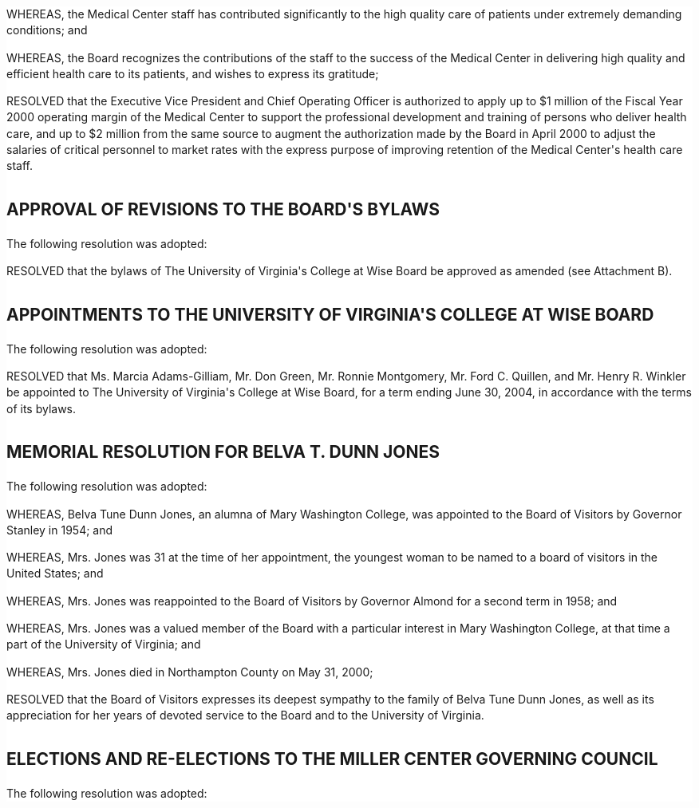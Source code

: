 WHEREAS, the Medical Center staff has contributed significantly to the high quality care of patients under extremely demanding conditions; and

WHEREAS, the Board recognizes the contributions of the staff to the success of the Medical Center in delivering high quality and efficient health care to its patients, and wishes to express its gratitude;

RESOLVED that the Executive Vice President and Chief Operating Officer is authorized to apply up to $1 million of the Fiscal Year 2000 operating margin of the Medical Center to support the professional development and training of persons who deliver health care, and up to $2 million from the same source to augment the authorization made by the Board in April 2000 to adjust the salaries of critical personnel to market rates with the express purpose of improving retention of the Medical Center's health care staff.

APPROVAL OF REVISIONS TO THE BOARD'S BYLAWS
-------------------------------------------

The following resolution was adopted:

RESOLVED that the bylaws of The University of Virginia's College at Wise Board be approved as amended (see Attachment B).

APPOINTMENTS TO THE UNIVERSITY OF VIRGINIA'S COLLEGE AT WISE BOARD
------------------------------------------------------------------

The following resolution was adopted:

RESOLVED that Ms. Marcia Adams-Gilliam, Mr. Don Green, Mr. Ronnie Montgomery, Mr. Ford C. Quillen, and Mr. Henry R. Winkler be appointed to The University of Virginia's College at Wise Board, for a term ending June 30, 2004, in accordance with the terms of its bylaws.

MEMORIAL RESOLUTION FOR BELVA T. DUNN JONES
-------------------------------------------

The following resolution was adopted:

WHEREAS, Belva Tune Dunn Jones, an alumna of Mary Washington College, was appointed to the Board of Visitors by Governor Stanley in 1954; and

WHEREAS, Mrs. Jones was 31 at the time of her appointment, the youngest woman to be named to a board of visitors in the United States; and

WHEREAS, Mrs. Jones was reappointed to the Board of Visitors by Governor Almond for a second term in 1958; and

WHEREAS, Mrs. Jones was a valued member of the Board with a particular interest in Mary Washington College, at that time a part of the University of Virginia; and

WHEREAS, Mrs. Jones died in Northampton County on May 31, 2000;

RESOLVED that the Board of Visitors expresses its deepest sympathy to the family of Belva Tune Dunn Jones, as well as its appreciation for her years of devoted service to the Board and to the University of Virginia.

ELECTIONS AND RE-ELECTIONS TO THE MILLER CENTER GOVERNING COUNCIL
-----------------------------------------------------------------

The following resolution was adopted:
